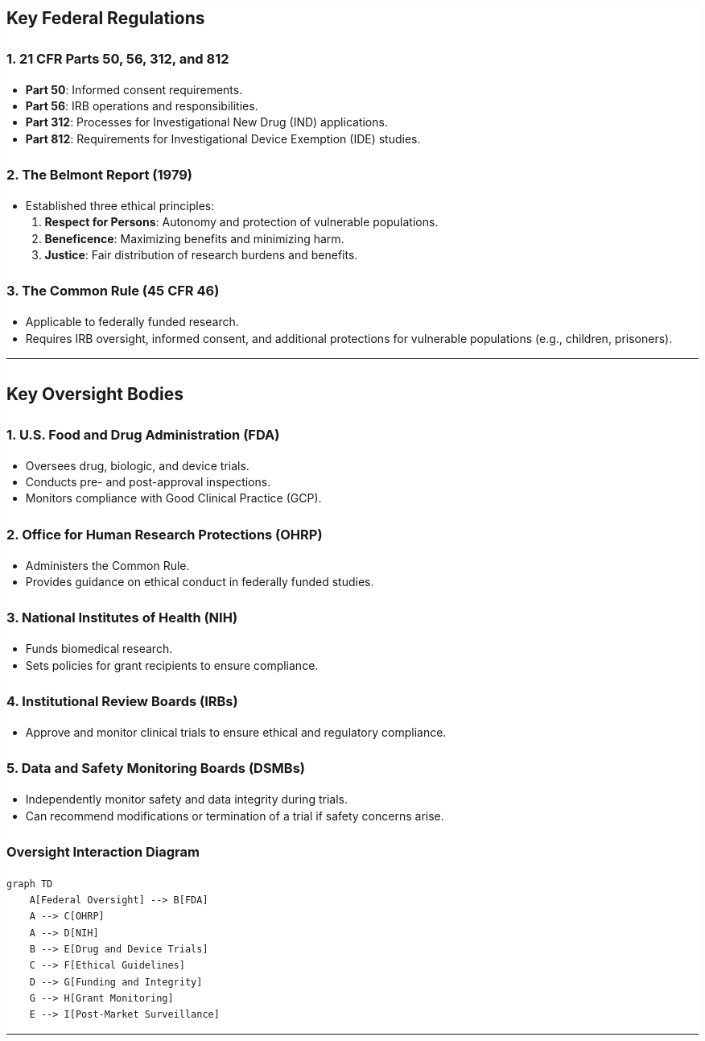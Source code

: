 ## **Key Federal Regulations**

### 1. **21 CFR Parts 50, 56, 312, and 812**
- **Part 50**: Informed consent requirements.
- **Part 56**: IRB operations and responsibilities.
- **Part 312**: Processes for Investigational New Drug (IND) applications.
- **Part 812**: Requirements for Investigational Device Exemption (IDE) studies.

### 2. **The Belmont Report (1979)**
- Established three ethical principles:
  1. **Respect for Persons**: Autonomy and protection of vulnerable populations.
  2. **Beneficence**: Maximizing benefits and minimizing harm.
  3. **Justice**: Fair distribution of research burdens and benefits.

### 3. **The Common Rule (45 CFR 46)**
- Applicable to federally funded research.
- Requires IRB oversight, informed consent, and additional protections for vulnerable populations (e.g., children, prisoners).

---

## **Key Oversight Bodies**

### 1. **U.S. Food and Drug Administration (FDA)**
- Oversees drug, biologic, and device trials.
- Conducts pre- and post-approval inspections.
- Monitors compliance with Good Clinical Practice (GCP).

### 2. **Office for Human Research Protections (OHRP)**
- Administers the Common Rule.
- Provides guidance on ethical conduct in federally funded studies.

### 3. **National Institutes of Health (NIH)**
- Funds biomedical research.
- Sets policies for grant recipients to ensure compliance.

### 4. **Institutional Review Boards (IRBs)**
- Approve and monitor clinical trials to ensure ethical and regulatory compliance.

### 5. **Data and Safety Monitoring Boards (DSMBs)**
- Independently monitor safety and data integrity during trials.
- Can recommend modifications or termination of a trial if safety concerns arise.

### **Oversight Interaction Diagram**
```mermaid
graph TD
    A[Federal Oversight] --> B[FDA]
    A --> C[OHRP]
    A --> D[NIH]
    B --> E[Drug and Device Trials]
    C --> F[Ethical Guidelines]
    D --> G[Funding and Integrity]
    G --> H[Grant Monitoring]
    E --> I[Post-Market Surveillance]
```

---